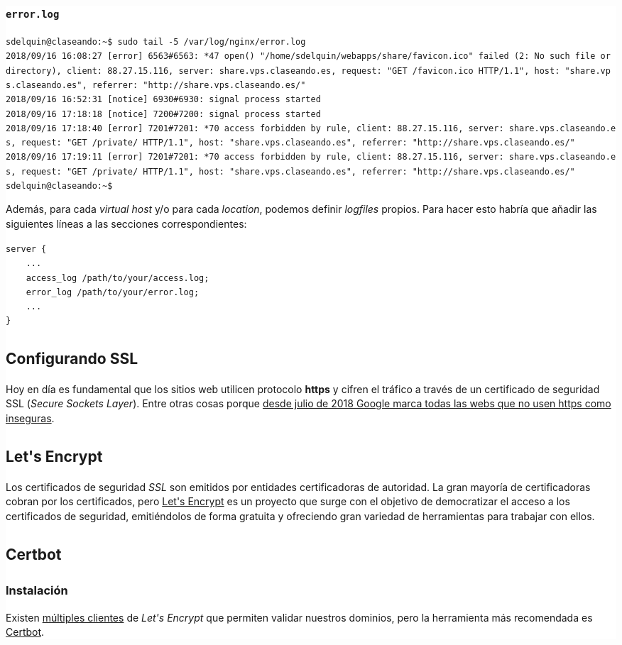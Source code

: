 ### `error.log`

~~~console
sdelquin@claseando:~$ sudo tail -5 /var/log/nginx/error.log
2018/09/16 16:08:27 [error] 6563#6563: *47 open() "/home/sdelquin/webapps/share/favicon.ico" failed (2: No such file or directory), client: 88.27.15.116, server: share.vps.claseando.es, request: "GET /favicon.ico HTTP/1.1", host: "share.vps.claseando.es", referrer: "http://share.vps.claseando.es/"
2018/09/16 16:52:31 [notice] 6930#6930: signal process started
2018/09/16 17:18:18 [notice] 7200#7200: signal process started
2018/09/16 17:18:40 [error] 7201#7201: *70 access forbidden by rule, client: 88.27.15.116, server: share.vps.claseando.es, request: "GET /private/ HTTP/1.1", host: "share.vps.claseando.es", referrer: "http://share.vps.claseando.es/"
2018/09/16 17:19:11 [error] 7201#7201: *70 access forbidden by rule, client: 88.27.15.116, server: share.vps.claseando.es, request: "GET /private/ HTTP/1.1", host: "share.vps.claseando.es", referrer: "http://share.vps.claseando.es/"
sdelquin@claseando:~$
~~~

Además, para cada *virtual host* y/o para cada *location*, podemos definir *logfiles* propios. Para hacer esto habría que añadir las siguientes líneas a las secciones correspondientes:

~~~nginx
server {
    ...
    access_log /path/to/your/access.log;
    error_log /path/to/your/error.log;
    ...
}
~~~

## Configurando SSL

Hoy en día es fundamental que los sitios web utilicen protocolo **https** y cifren el tráfico a través de un certificado de seguridad SSL (*Secure Sockets Layer*). Entre otras cosas porque [desde julio de 2018 Google marca todas las webs que no usen https como inseguras](https://es.gizmodo.com/se-acabo-a-partir-de-julio-google-chrome-marcara-toda-1822842221).

## Let's Encrypt

Los certificados de seguridad *SSL* son emitidos por entidades certificadoras de autoridad. La gran mayoría de certificadoras cobran por los certificados, pero [Let's Encrypt](https://letsencrypt.org/) es un proyecto que surge con el objetivo de democratizar el acceso a los certificados de seguridad, emitiéndolos de forma gratuita y ofreciendo gran variedad de herramientas para trabajar con ellos.

## Certbot

### Instalación

Existen [múltiples clientes](https://letsencrypt.org/docs/client-options/) de *Let's Encrypt* que permiten validar nuestros dominios, pero la herramienta más recomendada es [Certbot](https://certbot.eff.org/).
